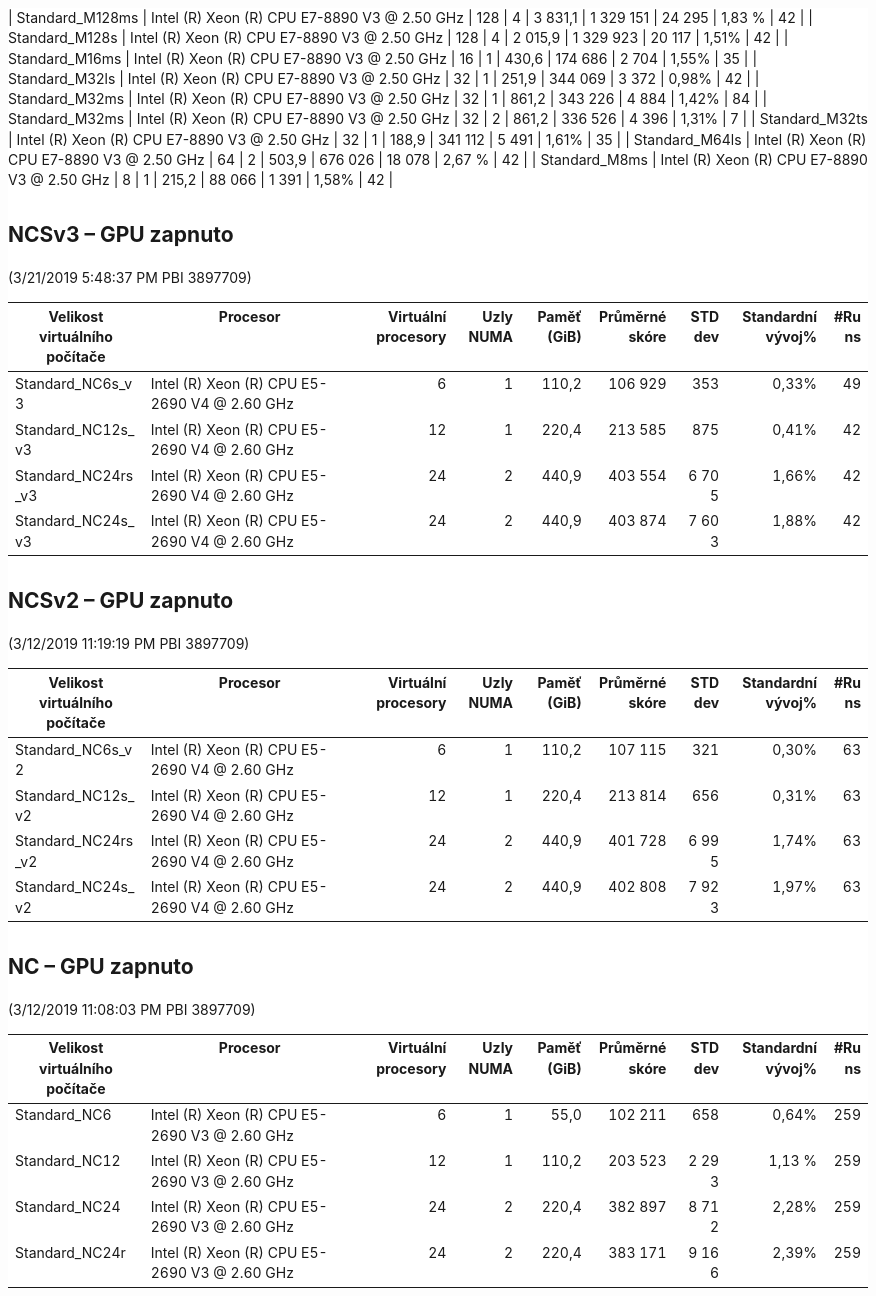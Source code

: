 | Standard_M128ms | Intel (R) Xeon (R) CPU E7-8890 V3 @ 2.50 GHz | 128 | 4 | 3 831,1 | 1 329 151 | 24 295 | 1,83 % | 42 |
| Standard_M128s | Intel (R) Xeon (R) CPU E7-8890 V3 @ 2.50 GHz | 128 | 4 | 2 015,9 | 1 329 923 | 20 117 | 1,51% | 42 |
| Standard_M16ms | Intel (R) Xeon (R) CPU E7-8890 V3 @ 2.50 GHz | 16 | 1 | 430,6 | 174 686 | 2 704 | 1,55% | 35 |
| Standard_M32ls | Intel (R) Xeon (R) CPU E7-8890 V3 @ 2.50 GHz | 32 | 1 | 251,9 | 344 069 | 3 372 | 0,98% | 42 |
| Standard_M32ms | Intel (R) Xeon (R) CPU E7-8890 V3 @ 2.50 GHz | 32 | 1 | 861,2 | 343 226 | 4 884 | 1,42% | 84 |
| Standard_M32ms | Intel (R) Xeon (R) CPU E7-8890 V3 @ 2.50 GHz | 32 | 2 | 861,2 | 336 526 | 4 396 | 1,31% | 7 |
| Standard_M32ts | Intel (R) Xeon (R) CPU E7-8890 V3 @ 2.50 GHz | 32 | 1 | 188,9 | 341 112 | 5 491 | 1,61% | 35 |
| Standard_M64ls | Intel (R) Xeon (R) CPU E7-8890 V3 @ 2.50 GHz | 64 | 2 | 503,9 | 676 026 | 18 078 | 2,67 % | 42 |
| Standard_M8ms | Intel (R) Xeon (R) CPU E7-8890 V3 @ 2.50 GHz | 8 | 1 | 215,2 | 88 066 | 1 391 | 1,58% | 42 |

## <a name="ncsv3---gpu-enabled"></a>NCSv3 – GPU zapnuto
(3/21/2019 5:48:37 PM PBI 3897709)

| Velikost virtuálního počítače | Procesor | Virtuální procesory | Uzly NUMA | Paměť (GiB) | Průměrné skóre | STD dev | Standardní vývoj% | #Runs |
| --- | --- | ---: | ---: | ---: | ---: | ---: | ---: | ---: |
| Standard_NC6s_v3 | Intel (R) Xeon (R) CPU E5-2690 V4 @ 2.60 GHz | 6 | 1 | 110,2 | 106 929 | 353 | 0,33% | 49 |
| Standard_NC12s_v3 | Intel (R) Xeon (R) CPU E5-2690 V4 @ 2.60 GHz | 12 | 1 | 220,4 | 213 585 | 875 | 0,41% | 42 |
| Standard_NC24rs_v3 | Intel (R) Xeon (R) CPU E5-2690 V4 @ 2.60 GHz | 24 | 2 | 440,9 | 403 554 | 6 705 | 1,66% | 42 |
| Standard_NC24s_v3 | Intel (R) Xeon (R) CPU E5-2690 V4 @ 2.60 GHz | 24 | 2 | 440,9 | 403 874 | 7 603 | 1,88% | 42 |

## <a name="ncsv2---gpu-enabled"></a>NCSv2 – GPU zapnuto
(3/12/2019 11:19:19 PM PBI 3897709)

| Velikost virtuálního počítače | Procesor | Virtuální procesory | Uzly NUMA | Paměť (GiB) | Průměrné skóre | STD dev | Standardní vývoj% | #Runs |
| --- | --- | ---: | ---: | ---: | ---: | ---: | ---: | ---: |
| Standard_NC6s_v2 | Intel (R) Xeon (R) CPU E5-2690 V4 @ 2.60 GHz | 6 | 1 | 110,2 | 107 115 | 321 | 0,30% | 63 |
| Standard_NC12s_v2 | Intel (R) Xeon (R) CPU E5-2690 V4 @ 2.60 GHz | 12 | 1 | 220,4 | 213 814 | 656 | 0,31% | 63 |
| Standard_NC24rs_v2 | Intel (R) Xeon (R) CPU E5-2690 V4 @ 2.60 GHz | 24 | 2 | 440,9 | 401 728 | 6 995 | 1,74% | 63 |
| Standard_NC24s_v2 | Intel (R) Xeon (R) CPU E5-2690 V4 @ 2.60 GHz | 24 | 2 | 440,9 | 402 808 | 7 923 | 1,97% | 63 |

## <a name="nc---gpu-enabled"></a>NC – GPU zapnuto
(3/12/2019 11:08:03 PM PBI 3897709)

| Velikost virtuálního počítače | Procesor | Virtuální procesory | Uzly NUMA | Paměť (GiB) | Průměrné skóre | STD dev | Standardní vývoj% | #Runs |
| --- | --- | ---: | ---: | ---: | ---: | ---: | ---: | ---: |
| Standard_NC6 | Intel (R) Xeon (R) CPU E5-2690 V3 @ 2.60 GHz | 6 | 1 | 55,0 | 102 211 | 658 | 0,64% | 259 |
| Standard_NC12 | Intel (R) Xeon (R) CPU E5-2690 V3 @ 2.60 GHz | 12 | 1 | 110,2 | 203 523 | 2 293 | 1,13 % | 259 |
| Standard_NC24 | Intel (R) Xeon (R) CPU E5-2690 V3 @ 2.60 GHz | 24 | 2 | 220,4 | 382 897 | 8 712 | 2,28% | 259 |
| Standard_NC24r | Intel (R) Xeon (R) CPU E5-2690 V3 @ 2.60 GHz | 24 | 2 | 220,4 | 383 171 | 9 166 | 2,39% | 259 |
